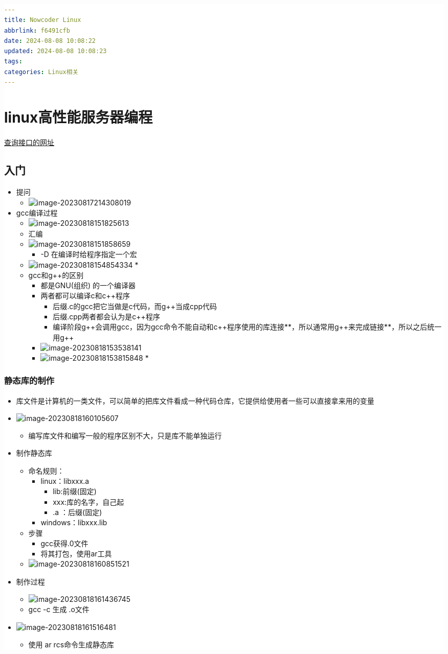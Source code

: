 ```yaml
---
title: Nowcoder Linux
abbrlink: f6491cfb
date: 2024-08-08 10:08:22
updated: 2024-08-08 10:08:23
tags:
categories: Linux相关
---
```


<meta name="referrer" content="no-referrer"/>

# linux高性能服务器编程

[查询接口的网址](https://www.chinastor.com/manuals/linuxfunctions/)





## 入门

* 提问
  * ![image-20230817214308019](https://img-blog.csdnimg.cn/2368c493d5e74a719a4c10a14f52bf28.png)
* gcc编译过程
  * ![image-20230818151825613](https://img-blog.csdnimg.cn/48a013b0991344e0be2924ff7ba6033b.png)
  * 汇编
  * ![image-20230818151858659](https://img-blog.csdnimg.cn/7504cc613bc74b0dab7a42223a869a8c.png)
    * -D 在编译时给程序指定一个宏
  * ![image-20230818154854334](https://img-blog.csdnimg.cn/a9e29a8997844f2a892fef94ac3b374d.png)
    * 
  * gcc和g++的区别
    * 都是GNU(组织) 的一个编译器
    * 两者都可以编译c和c++程序
      * 后缀.c的gcc把它当做是c代码，而g++当成cpp代码
      * 后缀.cpp两者都会认为是c++程序
      * 编译阶段g++会调用gcc，因为gcc命令不能自动和c++程序使用的库连接**，所以通常用g++来完成链接**，所以之后统一用g++
    * ![image-20230818153538141](https://img-blog.csdnimg.cn/783d0a64252142abb7ae4a35a1ffc804.png)
    * ![image-20230818153815848](https://img-blog.csdnimg.cn/8a71d5998d1e45019c99eba092fe7730.png)
      * 

### 静态库的制作

* 库文件是计算机的一类文件，可以简单的把库文件看成一种代码仓库，它提供给使用者一些可以直接拿来用的变量
* ![image-20230818160105607](https://img-blog.csdnimg.cn/4f41fa02dfc2422aa7f8275d9a117c1c.png)
  * 编写库文件和编写一般的程序区别不大，只是库不能单独运行

* 制作静态库
  * 命名规则：
    * linux：libxxx.a
      * lib:前缀(固定)
      * xxx:库的名字，自己起
      * .a ：后缀(固定)
    * windows：libxxx.lib
  * 步骤
    * gcc获得.0文件
    * 将其打包，使用ar工具
  * ![image-20230818160851521](https://img-blog.csdnimg.cn/ad2c3e94d1414732890167a30317902b.png)
* 制作过程
  * ![image-20230818161436745](https://img-blog.csdnimg.cn/da40904485ea40939452334a712c1a92.png)
  * gcc -c 生成 .o文件
* ![image-20230818161516481](https://img-blog.csdnimg.cn/769753cd552249569a8d1048f4d8ee18.png)
  * 使用 ar rcs命令生成静态库
